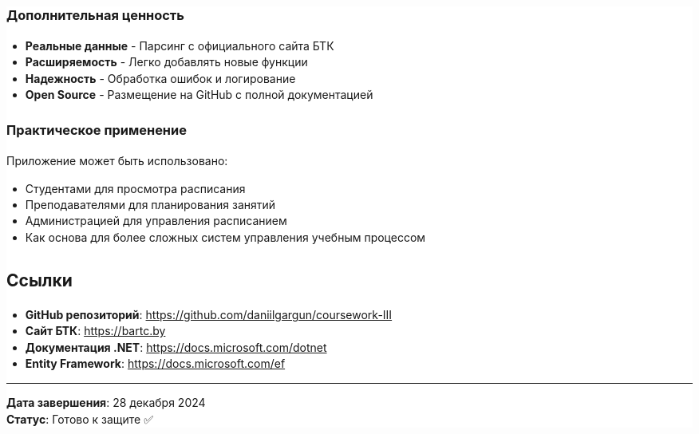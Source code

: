 ### Дополнительная ценность
- **Реальные данные** - Парсинг с официального сайта БТК
- **Расширяемость** - Легко добавлять новые функции
- **Надежность** - Обработка ошибок и логирование
- **Open Source** - Размещение на GitHub с полной документацией

### Практическое применение
Приложение может быть использовано:
- Студентами для просмотра расписания
- Преподавателями для планирования занятий
- Администрацией для управления расписанием
- Как основа для более сложных систем управления учебным процессом

## Ссылки

- **GitHub репозиторий**: https://github.com/daniilgargun/coursework-III
- **Сайт БТК**: https://bartc.by
- **Документация .NET**: https://docs.microsoft.com/dotnet
- **Entity Framework**: https://docs.microsoft.com/ef

---

**Дата завершения**: 28 декабря 2024  
**Статус**: Готово к защите ✅ 